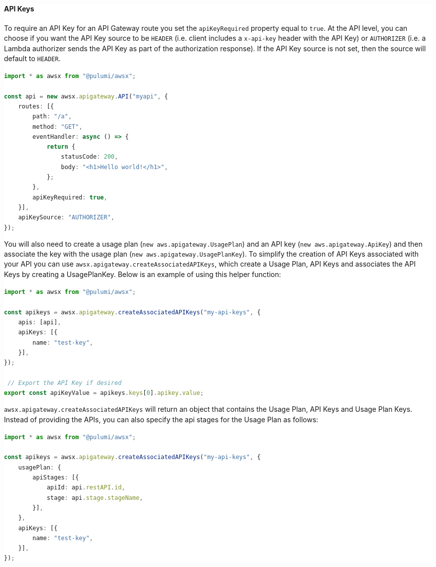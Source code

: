 #### API Keys

To require an API Key for an API Gateway route you set the `apiKeyRequired` property equal to `true`. At the API level, you can choose if you want the API Key source to be `HEADER` (i.e. client includes a `x-api-key` header with the API Key) or `AUTHORIZER` (i.e. a Lambda authorizer sends the API Key as part of the authorization response). If the API Key source is not set, then the source will default to `HEADER`.

```ts
import * as awsx from "@pulumi/awsx";

const api = new awsx.apigateway.API("myapi", {
    routes: [{
        path: "/a",
        method: "GET",
        eventHandler: async () => {
            return {
                statusCode: 200,
                body: "<h1>Hello world!</h1>",
            };
        },
        apiKeyRequired: true,
    }],
    apiKeySource: "AUTHORIZER",
});
```

You will also need to create a usage plan (`new aws.apigateway.UsagePlan`) and an API key (`new aws.apigateway.ApiKey`) and then associate the key with the usage plan (`new aws.apigateway.UsagePlanKey`). To simplify the creation of API Keys associated with your API you can use `awsx.apigateway.createAssociatedAPIKeys`, which create a Usage Plan, API Keys and associates the API Keys by creating a UsagePlanKey. Below is an example of using this helper function:

```ts
import * as awsx from "@pulumi/awsx";

const apikeys = awsx.apigateway.createAssociatedAPIKeys("my-api-keys", {
    apis: [api],
    apiKeys: [{
        name: "test-key",
    }],
});

 // Export the API Key if desired
export const apiKeyValue = apikeys.keys[0].apikey.value;
```

`awsx.apigateway.createAssociatedAPIKeys` will return an object that contains the Usage Plan, API Keys and Usage Plan Keys. Instead of providing the APIs, you can also specify the api stages for the Usage Plan as follows:

```ts
import * as awsx from "@pulumi/awsx";

const apikeys = awsx.apigateway.createAssociatedAPIKeys("my-api-keys", {
    usagePlan: {
        apiStages: [{
            apiId: api.restAPI.id,
            stage: api.stage.stageName,
        }],
    },
    apiKeys: [{
        name: "test-key",
    }],
});
```
